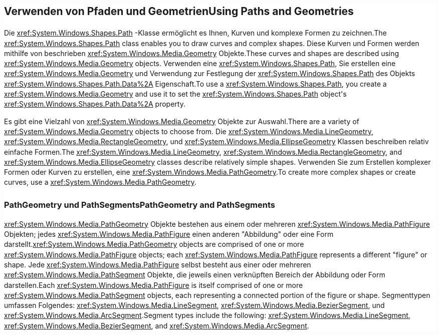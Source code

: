 <a name="paths"></a>   
## <a name="using-paths-and-geometries"></a><span data-ttu-id="e02b6-129">Verwenden von Pfaden und Geometrien</span><span class="sxs-lookup"><span data-stu-id="e02b6-129">Using Paths and Geometries</span></span>  
 <span data-ttu-id="e02b6-130">Die <xref:System.Windows.Shapes.Path> -Klasse ermöglicht es Ihnen, Kurven und komplexe Formen zu zeichnen.</span><span class="sxs-lookup"><span data-stu-id="e02b6-130">The <xref:System.Windows.Shapes.Path> class enables you to draw curves and complex shapes.</span></span> <span data-ttu-id="e02b6-131">Diese Kurven und Formen werden mithilfe von beschrieben <xref:System.Windows.Media.Geometry> Objekte.</span><span class="sxs-lookup"><span data-stu-id="e02b6-131">These curves and shapes are described using <xref:System.Windows.Media.Geometry> objects.</span></span> <span data-ttu-id="e02b6-132">Verwenden eine <xref:System.Windows.Shapes.Path>, Sie erstellen eine <xref:System.Windows.Media.Geometry> und Verwendung zur Festlegung der <xref:System.Windows.Shapes.Path> des Objekts <xref:System.Windows.Shapes.Path.Data%2A> Eigenschaft.</span><span class="sxs-lookup"><span data-stu-id="e02b6-132">To use a <xref:System.Windows.Shapes.Path>, you create a <xref:System.Windows.Media.Geometry> and use it to set the <xref:System.Windows.Shapes.Path> object's <xref:System.Windows.Shapes.Path.Data%2A> property.</span></span>  
  
 <span data-ttu-id="e02b6-133">Es gibt eine Vielzahl von <xref:System.Windows.Media.Geometry> Objekte zur Auswahl.</span><span class="sxs-lookup"><span data-stu-id="e02b6-133">There are a variety of <xref:System.Windows.Media.Geometry> objects to choose from.</span></span> <span data-ttu-id="e02b6-134">Die <xref:System.Windows.Media.LineGeometry>, <xref:System.Windows.Media.RectangleGeometry>, und <xref:System.Windows.Media.EllipseGeometry> Klassen beschreiben relativ einfache Formen.</span><span class="sxs-lookup"><span data-stu-id="e02b6-134">The <xref:System.Windows.Media.LineGeometry>, <xref:System.Windows.Media.RectangleGeometry>, and <xref:System.Windows.Media.EllipseGeometry> classes describe relatively simple shapes.</span></span> <span data-ttu-id="e02b6-135">Verwenden Sie zum Erstellen komplexer Formen oder Kurven zu erstellen, eine <xref:System.Windows.Media.PathGeometry>.</span><span class="sxs-lookup"><span data-stu-id="e02b6-135">To create more complex shapes or create curves, use a <xref:System.Windows.Media.PathGeometry>.</span></span>  
  
<a name="pathgeometry"></a>   
### <a name="pathgeometry-and-pathsegments"></a><span data-ttu-id="e02b6-136">PathGeometry und PathSegments</span><span class="sxs-lookup"><span data-stu-id="e02b6-136">PathGeometry and PathSegments</span></span>  
 <span data-ttu-id="e02b6-137"><xref:System.Windows.Media.PathGeometry> Objekte bestehen aus einem oder mehreren <xref:System.Windows.Media.PathFigure> Objekten; jedes <xref:System.Windows.Media.PathFigure> einen anderen "Abbildung" oder eine Form darstellt.</span><span class="sxs-lookup"><span data-stu-id="e02b6-137"><xref:System.Windows.Media.PathGeometry> objects are comprised of one or more <xref:System.Windows.Media.PathFigure> objects; each <xref:System.Windows.Media.PathFigure> represents a different "figure" or shape.</span></span> <span data-ttu-id="e02b6-138">Jede <xref:System.Windows.Media.PathFigure> selbst besteht aus einer oder mehreren <xref:System.Windows.Media.PathSegment> Objekte, die jeweils einen verknüpften Bereich der Abbildung oder Form darstellen.</span><span class="sxs-lookup"><span data-stu-id="e02b6-138">Each <xref:System.Windows.Media.PathFigure> is itself comprised of one or more <xref:System.Windows.Media.PathSegment> objects, each representing a connected portion of the figure or shape.</span></span> <span data-ttu-id="e02b6-139">Segmenttypen umfassen Folgendes: <xref:System.Windows.Media.LineSegment>, <xref:System.Windows.Media.BezierSegment>, und <xref:System.Windows.Media.ArcSegment>.</span><span class="sxs-lookup"><span data-stu-id="e02b6-139">Segment types include the following: <xref:System.Windows.Media.LineSegment>, <xref:System.Windows.Media.BezierSegment>, and <xref:System.Windows.Media.ArcSegment>.</span></span>  
  